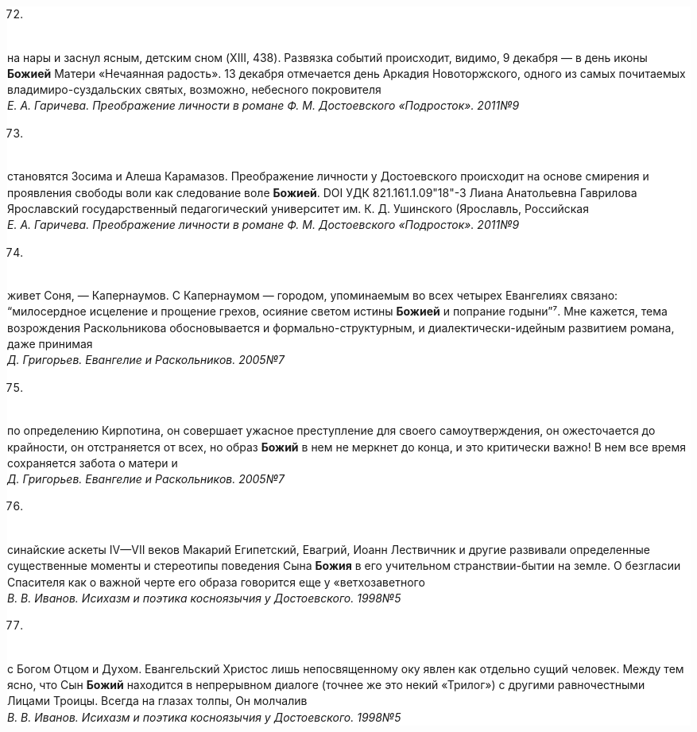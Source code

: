 72.
<br> на нары и заснул ясным, детским сном
    (XIII, 438).
  Развязка событий происходит, видимо, 9 декабря — в день иконы **Божией**
  Матери «Нечаянная радость». 13 декабря отмечается день Аркадия
  Новоторжского, одного из самых почитаемых владимиро-суздальских святых,
  возможно, небесного покровителя 
<br> *Е. А. Гаричева. Преображение личности в романе Ф. М. Достоевского «Подросток». 2011№9* 

73.
<br>становятся Зосима и Алеша Карамазов. Преображение личности у
  Достоевского происходит на основе смирения и проявления свободы воли как
  следование воле **Божией**.
  DOI
  УДК 821.161.1.09"18"-3
  Лиана Анатольевна Гаврилова
  Ярославский государственный педагогический
  университет им. К. Д. Ушинского
  (Ярославль, Российская
<br> *Е. А. Гаричева. Преображение личности в романе Ф. М. Достоевского «Подросток». 2011№9* 

74.
<br>живет Соня, — Капернаумов. С Капернаумом —
  городом, упоминаемым во всех четырех Евангелиях связано: “милосердное
  исцеление и прощение грехов, осияние светом истины **Божией** и попрание
  годыни”⁷. Мне кажется, тема возрождения Раскольникова обосновывается и
  формально-структурным, и диалектически-идейным развитием романа, даже
  принимая
<br> *Д. Григорьев. Евангелие и Раскольников. 2005№7* 

75.
<br>по определению Кирпотина, он совершает ужасное преступление
  для своего самоутверждения, он ожесточается до крайности, он
  отстраняется от всех, но образ **Божий** в нем не меркнет до конца, и это
  критически важно!
  В нем все время сохраняется забота о матери и 
<br> *Д. Григорьев. Евангелие и Раскольников. 2005№7* 

76.
<br>синайские аскеты IV—VII веков Макарий
  Египетский, Евагрий, Иоанн Лествичник и другие развивали определенные
  существенные моменты и стереотипы поведения Сына **Божия** в его учительном
  странствии-бытии на земле. О безгласии Спасителя как о важной черте его
  образа говорится еще у «ветхозаветного
<br> *В. В. Иванов. Исихазм и поэтика косноязычия у Достоевского. 1998№5* 

77.
<br>с Богом Отцом и
  Духом. Евангельский Христос лишь непосвященному оку явлен как отдельно
  сущий человек. Между тем ясно, что Сын **Божий** находится в непрерывном
  диалоге (точнее же это некий «Трилог») с другими равночестными Лицами
  Троицы. Всегда на глазах толпы, Он молчалив
<br> *В. В. Иванов. Исихазм и поэтика косноязычия у Достоевского. 1998№5* 
